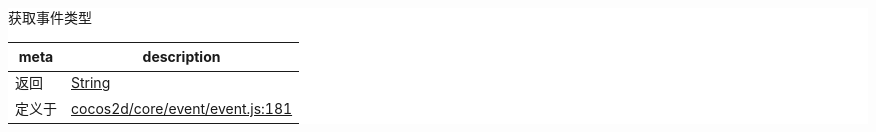 获取事件类型

| meta | description |
|------|-------------|
| 返回 | <a href="https://developer.mozilla.org/en/JavaScript/Reference/Global_Objects/String" class="crosslink external" target="_blank">String</a> 
| 定义于 | [cocos2d/core/event/event.js:181](https://github.com/cocos-creator/engine/blob/de46973d0b5edcff4f973186ce89752080cb6b7c/cocos2d/core/event/event.js#L181) |




